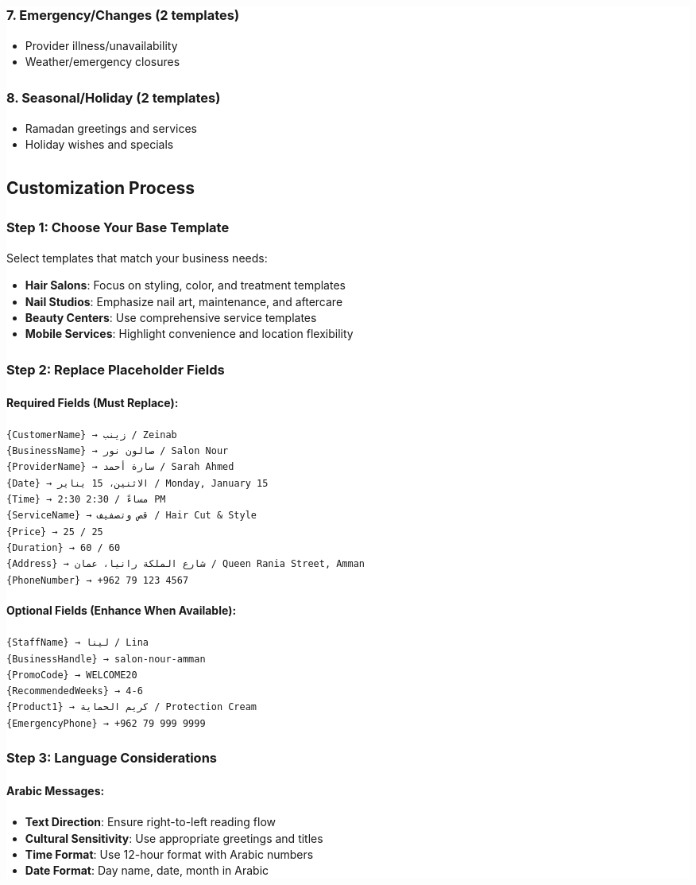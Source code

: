 ### 7. **Emergency/Changes** (2 templates)
- Provider illness/unavailability
- Weather/emergency closures

### 8. **Seasonal/Holiday** (2 templates)
- Ramadan greetings and services
- Holiday wishes and specials

## Customization Process

### Step 1: Choose Your Base Template
Select templates that match your business needs:
- **Hair Salons**: Focus on styling, color, and treatment templates
- **Nail Studios**: Emphasize nail art, maintenance, and aftercare
- **Beauty Centers**: Use comprehensive service templates
- **Mobile Services**: Highlight convenience and location flexibility

### Step 2: Replace Placeholder Fields

#### Required Fields (Must Replace):
```
{CustomerName} → زينب / Zeinab
{BusinessName} → صالون نور / Salon Nour  
{ProviderName} → سارة أحمد / Sarah Ahmed
{Date} → الاثنين، 15 يناير / Monday, January 15
{Time} → 2:30 مساءً / 2:30 PM
{ServiceName} → قص وتصفيف / Hair Cut & Style
{Price} → 25 / 25
{Duration} → 60 / 60
{Address} → شارع الملكة رانيا، عمان / Queen Rania Street, Amman
{PhoneNumber} → +962 79 123 4567
```

#### Optional Fields (Enhance When Available):
```
{StaffName} → لينا / Lina
{BusinessHandle} → salon-nour-amman
{PromoCode} → WELCOME20
{RecommendedWeeks} → 4-6
{Product1} → كريم الحماية / Protection Cream
{EmergencyPhone} → +962 79 999 9999
```

### Step 3: Language Considerations

#### Arabic Messages:
- **Text Direction**: Ensure right-to-left reading flow
- **Cultural Sensitivity**: Use appropriate greetings and titles
- **Time Format**: Use 12-hour format with Arabic numbers
- **Date Format**: Day name, date, month in Arabic
